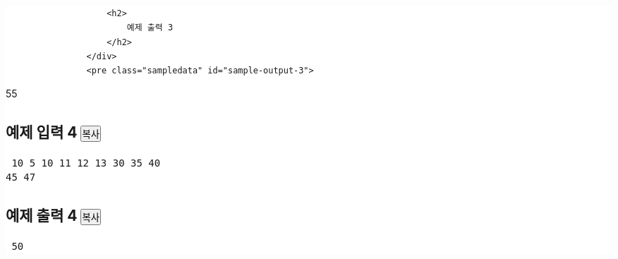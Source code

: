                        <h2>
                            예제 출력 3
                        </h2>
                    </div>
                    <pre class="sampledata" id="sample-output-3">
55
</pre
                    >
                </section>
            </div>
        </div>
    </div>
    <div class="col-md-12">
        <div class="row">
            <div class="col-md-6">
                <section id="sampleinput4">
                    <div class="headline">
                        <h2>
                            예제 입력 4
                            <button
                                type="button"
                                class="btn btn-link copy-button"
                                style="padding: 0px"
                                data-clipboard-target="#sample-input-4"
                            >
                                복사
                            </button>
                        </h2>
                    </div>
                    <pre class="sampledata" id="sample-input-4">
10
5 10 11 12 13 30 35 40 45 47
</pre
                    >
                </section>
            </div>
            <div class="col-md-6">
                <section id="sampleoutput4">
                    <div class="headline">
                        <h2>
                            예제 출력 4
                            <button
                                type="button"
                                class="btn btn-link copy-button"
                                style="padding: 0px"
                                data-clipboard-target="#sample-output-4"
                            >
                                복사
                            </button>
                        </h2>
                    </div>
                    <pre class="sampledata" id="sample-output-4">
50
</pre
                    >
                </section>
            </div>
        </div>
    </div>
    <div class="col-md-12">
        <div class="row">
            <div class="col-md-6">
                <section id="sampleinput5">
                    <div class="headline">